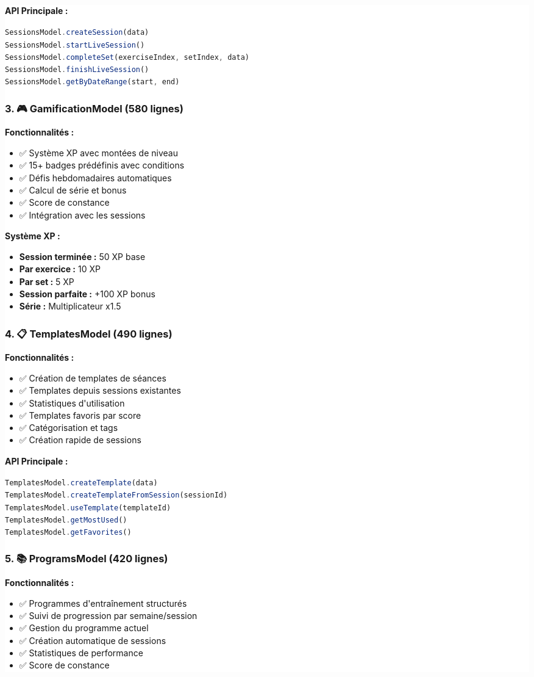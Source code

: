 **API Principale :**
```javascript
SessionsModel.createSession(data)
SessionsModel.startLiveSession()
SessionsModel.completeSet(exerciseIndex, setIndex, data)
SessionsModel.finishLiveSession()
SessionsModel.getByDateRange(start, end)
```

### 3. 🎮 GamificationModel (580 lignes)
**Fonctionnalités :**
- ✅ Système XP avec montées de niveau
- ✅ 15+ badges prédéfinis avec conditions
- ✅ Défis hebdomadaires automatiques
- ✅ Calcul de série et bonus
- ✅ Score de constance
- ✅ Intégration avec les sessions

**Système XP :**
- **Session terminée :** 50 XP base
- **Par exercice :** 10 XP
- **Par set :** 5 XP
- **Session parfaite :** +100 XP bonus
- **Série :** Multiplicateur x1.5

### 4. 📋 TemplatesModel (490 lignes)
**Fonctionnalités :**
- ✅ Création de templates de séances
- ✅ Templates depuis sessions existantes
- ✅ Statistiques d'utilisation
- ✅ Templates favoris par score
- ✅ Catégorisation et tags
- ✅ Création rapide de sessions

**API Principale :**
```javascript
TemplatesModel.createTemplate(data)
TemplatesModel.createTemplateFromSession(sessionId)
TemplatesModel.useTemplate(templateId)
TemplatesModel.getMostUsed()
TemplatesModel.getFavorites()
```

### 5. 📚 ProgramsModel (420 lignes)
**Fonctionnalités :**
- ✅ Programmes d'entraînement structurés
- ✅ Suivi de progression par semaine/session
- ✅ Gestion du programme actuel
- ✅ Création automatique de sessions
- ✅ Statistiques de performance
- ✅ Score de constance
